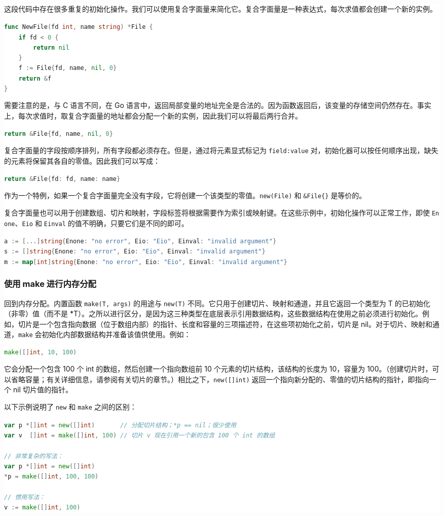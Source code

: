 这段代码中存在很多重复的初始化操作。我们可以使用复合字面量来简化它。复合字面量是一种表达式，每次求值都会创建一个新的实例。

```go
func NewFile(fd int, name string) *File {
    if fd < 0 {
        return nil
    }
    f := File{fd, name, nil, 0}
    return &f
}
```

需要注意的是，与 C 语言不同，在 Go 语言中，返回局部变量的地址完全是合法的。因为函数返回后，该变量的存储空间仍然存在。事实上，每次求值时，取复合字面量的地址都会分配一个新的实例，因此我们可以将最后两行合并。

```go
return &File{fd, name, nil, 0}
```

复合字面量的字段按顺序排列，所有字段都必须存在。但是，通过将元素显式标记为 `field:value` 对，初始化器可以按任何顺序出现，缺失的元素将保留其各自的零值。因此我们可以写成：

```go
return &File{fd: fd, name: name}
```

作为一个特例，如果一个复合字面量完全没有字段，它将创建一个该类型的零值。`new(File)` 和 `&File{}` 是等价的。

复合字面量也可以用于创建数组、切片和映射，字段标签将根据需要作为索引或映射键。在这些示例中，初始化操作可以正常工作，即使 `Enone`、`Eio` 和 `Einval` 的值不明确，只要它们是不同的即可。

```go
a := [...]string{Enone: "no error", Eio: "Eio", Einval: "invalid argument"}
s := []string{Enone: "no error", Eio: "Eio", Einval: "invalid argument"}
m := map[int]string{Enone: "no error", Eio: "Eio", Einval: "invalid argument"}
```



### 使用 make 进行内存分配

回到内存分配。内置函数 `make(T, args)` 的用途与 `new(T)` 不同。它只用于创建切片、映射和通道，并且它返回一个类型为 T 的已初始化（非零）值（而不是 *T）。之所以进行区分，是因为这三种类型在底层表示引用数据结构，这些数据结构在使用之前必须进行初始化。例如，切片是一个包含指向数据（位于数组内部）的指针、长度和容量的三项描述符，在这些项初始化之前，切片是 nil。对于切片、映射和通道，`make` 会初始化内部数据结构并准备该值供使用。例如：

```go
make([]int, 10, 100)
```

它会分配一个包含 100 个 int 的数组，然后创建一个指向数组前 10 个元素的切片结构，该结构的长度为 10，容量为 100。（创建切片时，可以省略容量；有关详细信息，请参阅有关切片的章节。）相比之下，`new([]int)` 返回一个指向新分配的、零值的切片结构的指针，即指向一个 nil 切片值的指针。

以下示例说明了 `new` 和 `make` 之间的区别：

```go
var p *[]int = new([]int)       // 分配切片结构；*p == nil；很少使用
var v  []int = make([]int, 100) // 切片 v 现在引用一个新的包含 100 个 int 的数组

// 非常复杂的写法：
var p *[]int = new([]int)
*p = make([]int, 100, 100)

// 惯用写法：
v := make([]int, 100)
```
